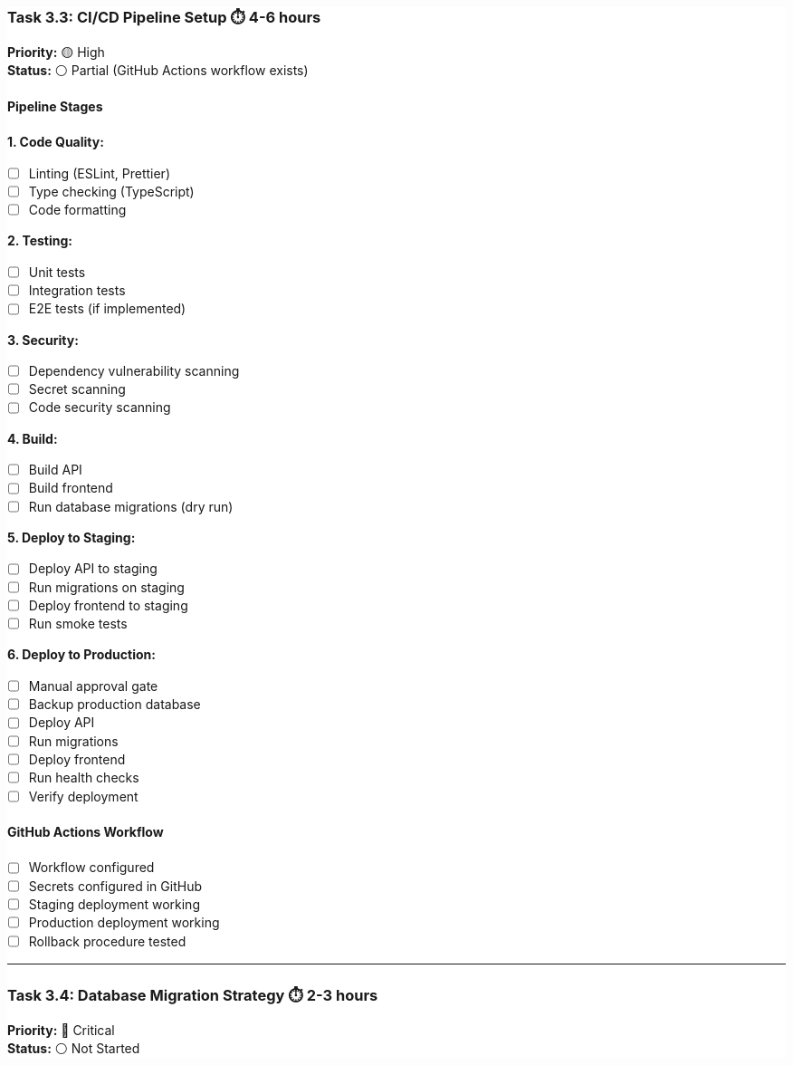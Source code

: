 ### Task 3.3: CI/CD Pipeline Setup ⏱️ 4-6 hours
**Priority:** 🟡 High  
**Status:** ⚪ Partial (GitHub Actions workflow exists)

#### Pipeline Stages

**1. Code Quality:**
- [ ] Linting (ESLint, Prettier)
- [ ] Type checking (TypeScript)
- [ ] Code formatting

**2. Testing:**
- [ ] Unit tests
- [ ] Integration tests
- [ ] E2E tests (if implemented)

**3. Security:**
- [ ] Dependency vulnerability scanning
- [ ] Secret scanning
- [ ] Code security scanning

**4. Build:**
- [ ] Build API
- [ ] Build frontend
- [ ] Run database migrations (dry run)

**5. Deploy to Staging:**
- [ ] Deploy API to staging
- [ ] Run migrations on staging
- [ ] Deploy frontend to staging
- [ ] Run smoke tests

**6. Deploy to Production:**
- [ ] Manual approval gate
- [ ] Backup production database
- [ ] Deploy API
- [ ] Run migrations
- [ ] Deploy frontend
- [ ] Run health checks
- [ ] Verify deployment

#### GitHub Actions Workflow
- [ ] Workflow configured
- [ ] Secrets configured in GitHub
- [ ] Staging deployment working
- [ ] Production deployment working
- [ ] Rollback procedure tested

---

### Task 3.4: Database Migration Strategy ⏱️ 2-3 hours
**Priority:** 🔴 Critical  
**Status:** ⚪ Not Started
